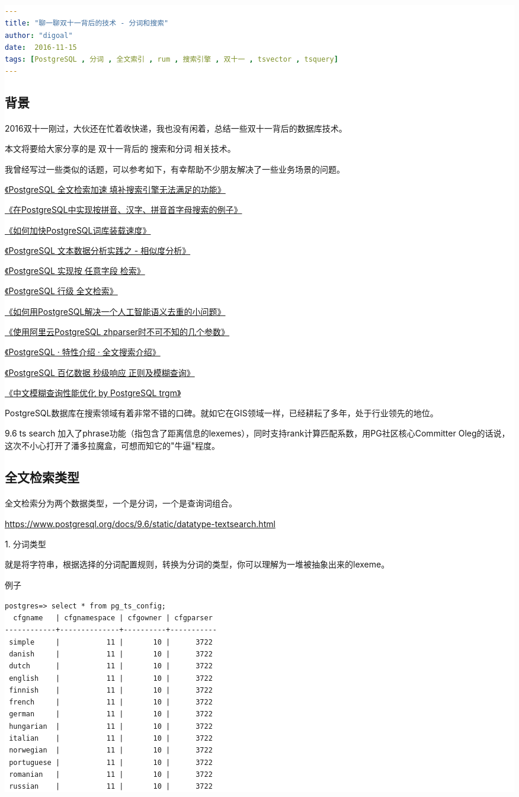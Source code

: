 ```yaml
---
title: "聊一聊双十一背后的技术 - 分词和搜索"
author: "digoal"
date:  2016-11-15
tags: [PostgreSQL , 分词 , 全文索引 , rum , 搜索引擎 , 双十一 , tsvector , tsquery]
---
```

                         
## 背景
2016双十一刚过，大伙还在忙着收快递，我也没有闲着，总结一些双十一背后的数据库技术。   
  
本文将要给大家分享的是 双十一背后的 搜索和分词 相关技术。   
  
我曾经写过一些类似的话题，可以参考如下，有幸帮助不少朋友解决了一些业务场景的问题。      
  
[《PostgreSQL 全文检索加速 填补搜索引擎无法满足的功能》](../201610/20161019_01.md)    
  
[《在PostgreSQL中实现按拼音、汉字、拼音首字母搜索的例子》](20161109_01.md)   
  
[《如何加快PostgreSQL词库装载速度》](https://yq.aliyun.com/articles/58007)  
  
[《PostgreSQL 文本数据分析实践之 - 相似度分析》](https://yq.aliyun.com/articles/59212)  
  
[《PostgreSQL 实现按 任意字段 检索》](https://yq.aliyun.com/articles/58006)  
  
[《PostgreSQL 行级 全文检索》](https://yq.aliyun.com/articles/30858)  
  
[《如何用PostgreSQL解决一个人工智能语义去重的小问题》](https://yq.aliyun.com/articles/25899)  
  
[《使用阿里云PostgreSQL zhparser时不可不知的几个参数》](https://yq.aliyun.com/articles/7730)  
  
[《PostgreSQL · 特性介绍 · 全文搜索介绍》](https://yq.aliyun.com/articles/189)  
  
[《PostgreSQL 百亿数据 秒级响应 正则及模糊查询》](https://yq.aliyun.com/articles/7444)  
  
[《中文模糊查询性能优化 by PostgreSQL trgm》](https://yq.aliyun.com/articles/39033)  
  
PostgreSQL数据库在搜索领域有着非常不错的口碑。就如它在GIS领域一样，已经耕耘了多年，处于行业领先的地位。      
  
9.6 ts search 加入了phrase功能（指包含了距离信息的lexemes），同时支持rank计算匹配系数，用PG社区核心Committer Oleg的话说，这次不小心打开了潘多拉魔盒，可想而知它的"牛逼"程度。     
  
## 全文检索类型
全文检索分为两个数据类型，一个是分词，一个是查询词组合。  
  
https://www.postgresql.org/docs/9.6/static/datatype-textsearch.html  
  
1\. 分词类型  
  
就是将字符串，根据选择的分词配置规则，转换为分词的类型，你可以理解为一堆被抽象出来的lexeme。  
  
例子  
  
```
postgres=> select * from pg_ts_config;
  cfgname   | cfgnamespace | cfgowner | cfgparser 
------------+--------------+----------+-----------
 simple     |           11 |       10 |      3722
 danish     |           11 |       10 |      3722
 dutch      |           11 |       10 |      3722
 english    |           11 |       10 |      3722
 finnish    |           11 |       10 |      3722
 french     |           11 |       10 |      3722
 german     |           11 |       10 |      3722
 hungarian  |           11 |       10 |      3722
 italian    |           11 |       10 |      3722
 norwegian  |           11 |       10 |      3722
 portuguese |           11 |       10 |      3722
 romanian   |           11 |       10 |      3722
 russian    |           11 |       10 |      3722
```